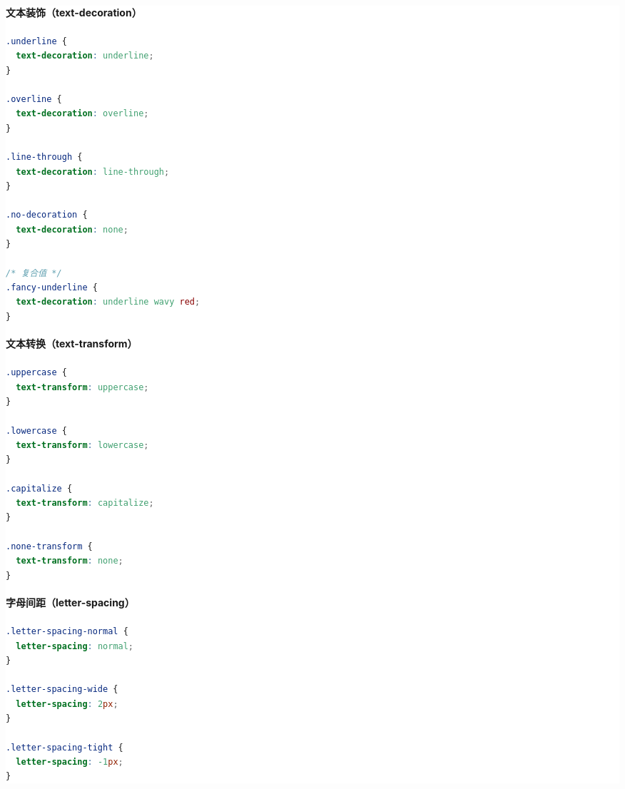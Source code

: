 #### 文本装饰（text-decoration）

```css
.underline {
  text-decoration: underline;
}

.overline {
  text-decoration: overline;
}

.line-through {
  text-decoration: line-through;
}

.no-decoration {
  text-decoration: none;
}

/* 复合值 */
.fancy-underline {
  text-decoration: underline wavy red;
}
```

#### 文本转换（text-transform）

```css
.uppercase {
  text-transform: uppercase;
}

.lowercase {
  text-transform: lowercase;
}

.capitalize {
  text-transform: capitalize;
}

.none-transform {
  text-transform: none;
}
```

#### 字母间距（letter-spacing）

```css
.letter-spacing-normal {
  letter-spacing: normal;
}

.letter-spacing-wide {
  letter-spacing: 2px;
}

.letter-spacing-tight {
  letter-spacing: -1px;
}
```
